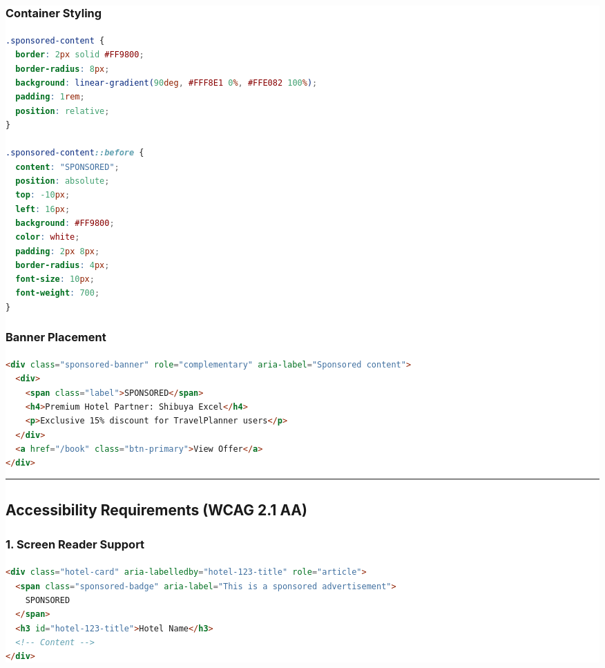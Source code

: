 ### Container Styling

```css
.sponsored-content {
  border: 2px solid #FF9800;
  border-radius: 8px;
  background: linear-gradient(90deg, #FFF8E1 0%, #FFE082 100%);
  padding: 1rem;
  position: relative;
}

.sponsored-content::before {
  content: "SPONSORED";
  position: absolute;
  top: -10px;
  left: 16px;
  background: #FF9800;
  color: white;
  padding: 2px 8px;
  border-radius: 4px;
  font-size: 10px;
  font-weight: 700;
}
```

### Banner Placement

```html
<div class="sponsored-banner" role="complementary" aria-label="Sponsored content">
  <div>
    <span class="label">SPONSORED</span>
    <h4>Premium Hotel Partner: Shibuya Excel</h4>
    <p>Exclusive 15% discount for TravelPlanner users</p>
  </div>
  <a href="/book" class="btn-primary">View Offer</a>
</div>
```

---

## Accessibility Requirements (WCAG 2.1 AA)

### 1. **Screen Reader Support**

```html
<div class="hotel-card" aria-labelledby="hotel-123-title" role="article">
  <span class="sponsored-badge" aria-label="This is a sponsored advertisement">
    SPONSORED
  </span>
  <h3 id="hotel-123-title">Hotel Name</h3>
  <!-- Content -->
</div>
```
